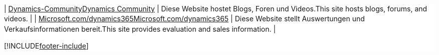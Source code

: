| [<span data-ttu-id="ad4dc-203">Dynamics-Community</span><span class="sxs-lookup"><span data-stu-id="ad4dc-203">Dynamics Community</span></span>](https://community.dynamics.com/) | <span data-ttu-id="ad4dc-204">Diese Website hostet Blogs, Foren und Videos.</span><span class="sxs-lookup"><span data-stu-id="ad4dc-204">This site hosts blogs, forums, and videos.</span></span> |
| [<span data-ttu-id="ad4dc-205">Microsoft.com/dynamics365</span><span class="sxs-lookup"><span data-stu-id="ad4dc-205">Microsoft.com/dynamics365</span></span>](https://www.microsoft.com/dynamics365/home) | <span data-ttu-id="ad4dc-206">Diese Website stellt Auswertungen und Verkaufsinformationen bereit.</span><span class="sxs-lookup"><span data-stu-id="ad4dc-206">This site provides evaluation and sales information.</span></span> |



[!INCLUDE[footer-include](../../../includes/footer-banner.md)]
